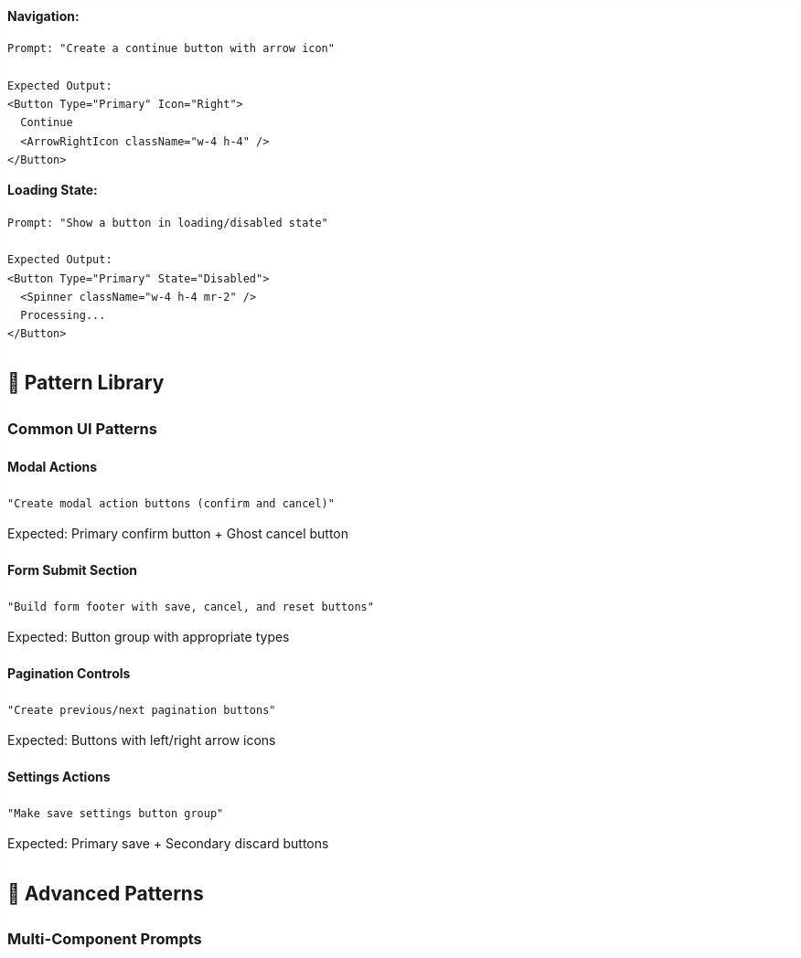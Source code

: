 **Navigation:**
```
Prompt: "Create a continue button with arrow icon"

Expected Output:
<Button Type="Primary" Icon="Right">
  Continue
  <ArrowRightIcon className="w-4 h-4" />
</Button>
```

**Loading State:**
```
Prompt: "Show a button in loading/disabled state"

Expected Output:
<Button Type="Primary" State="Disabled">
  <Spinner className="w-4 h-4 mr-2" />
  Processing...
</Button>
```

## 🎨 Pattern Library

### Common UI Patterns

#### **Modal Actions**
```
"Create modal action buttons (confirm and cancel)"
```
Expected: Primary confirm button + Ghost cancel button

#### **Form Submit Section**
```
"Build form footer with save, cancel, and reset buttons"
```
Expected: Button group with appropriate types

#### **Pagination Controls**
```
"Create previous/next pagination buttons"
```
Expected: Buttons with left/right arrow icons

#### **Settings Actions**
```
"Make save settings button group"
```
Expected: Primary save + Secondary discard buttons

## 🚀 Advanced Patterns

### Multi-Component Prompts
